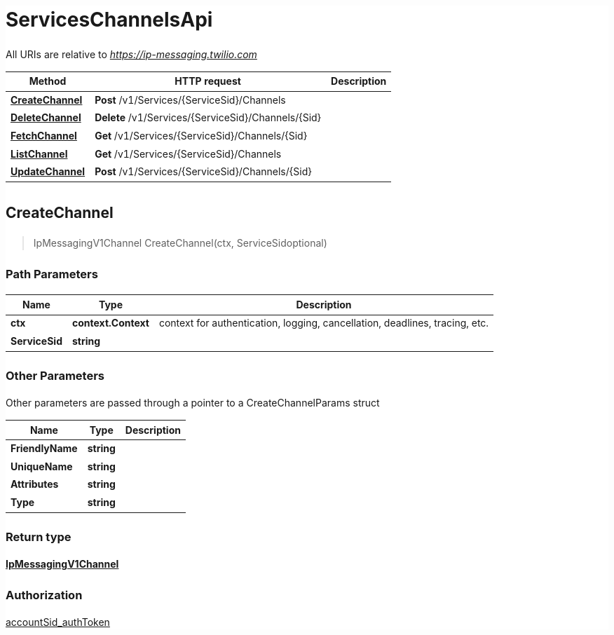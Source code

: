 # ServicesChannelsApi

All URIs are relative to *https://ip-messaging.twilio.com*

Method | HTTP request | Description
------------- | ------------- | -------------
[**CreateChannel**](ServicesChannelsApi.md#CreateChannel) | **Post** /v1/Services/{ServiceSid}/Channels | 
[**DeleteChannel**](ServicesChannelsApi.md#DeleteChannel) | **Delete** /v1/Services/{ServiceSid}/Channels/{Sid} | 
[**FetchChannel**](ServicesChannelsApi.md#FetchChannel) | **Get** /v1/Services/{ServiceSid}/Channels/{Sid} | 
[**ListChannel**](ServicesChannelsApi.md#ListChannel) | **Get** /v1/Services/{ServiceSid}/Channels | 
[**UpdateChannel**](ServicesChannelsApi.md#UpdateChannel) | **Post** /v1/Services/{ServiceSid}/Channels/{Sid} | 



## CreateChannel

> IpMessagingV1Channel CreateChannel(ctx, ServiceSidoptional)





### Path Parameters


Name | Type | Description
------------- | ------------- | -------------
**ctx** | **context.Context** | context for authentication, logging, cancellation, deadlines, tracing, etc.
**ServiceSid** | **string** | 

### Other Parameters

Other parameters are passed through a pointer to a CreateChannelParams struct


Name | Type | Description
------------- | ------------- | -------------
**FriendlyName** | **string** | 
**UniqueName** | **string** | 
**Attributes** | **string** | 
**Type** | **string** | 

### Return type

[**IpMessagingV1Channel**](IpMessagingV1Channel.md)

### Authorization

[accountSid_authToken](../README.md#accountSid_authToken)

